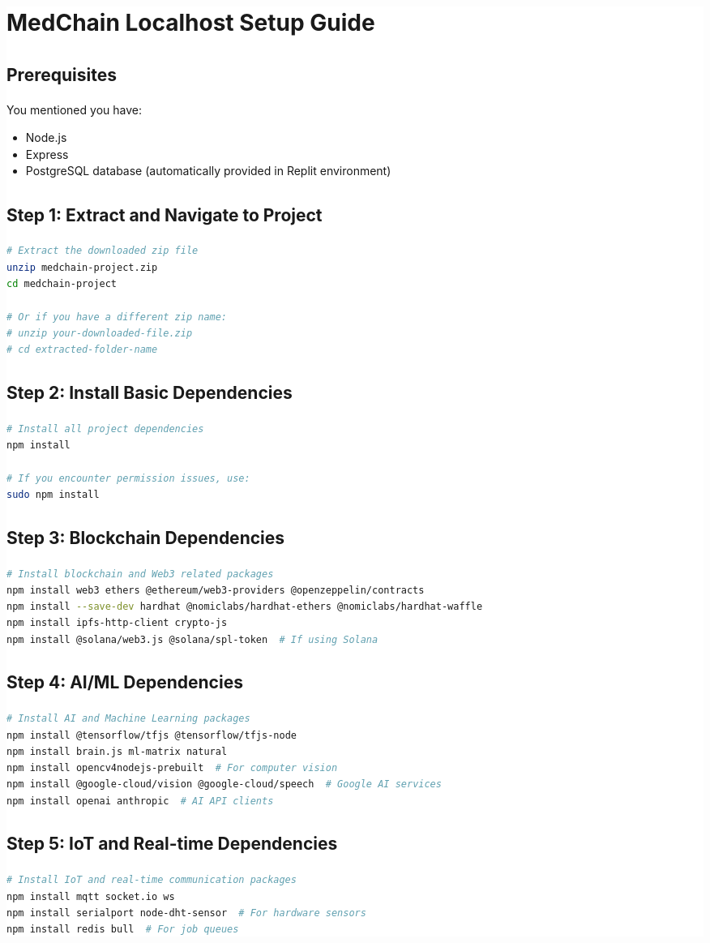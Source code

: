# MedChain Localhost Setup Guide

## Prerequisites
You mentioned you have:
- Node.js
- Express
- PostgreSQL database (automatically provided in Replit environment)

## Step 1: Extract and Navigate to Project
```bash
# Extract the downloaded zip file
unzip medchain-project.zip
cd medchain-project

# Or if you have a different zip name:
# unzip your-downloaded-file.zip
# cd extracted-folder-name
```

## Step 2: Install Basic Dependencies
```bash
# Install all project dependencies
npm install

# If you encounter permission issues, use:
sudo npm install
```

## Step 3: Blockchain Dependencies
```bash
# Install blockchain and Web3 related packages
npm install web3 ethers @ethereum/web3-providers @openzeppelin/contracts
npm install --save-dev hardhat @nomiclabs/hardhat-ethers @nomiclabs/hardhat-waffle
npm install ipfs-http-client crypto-js
npm install @solana/web3.js @solana/spl-token  # If using Solana
```

## Step 4: AI/ML Dependencies
```bash
# Install AI and Machine Learning packages
npm install @tensorflow/tfjs @tensorflow/tfjs-node
npm install brain.js ml-matrix natural
npm install opencv4nodejs-prebuilt  # For computer vision
npm install @google-cloud/vision @google-cloud/speech  # Google AI services
npm install openai anthropic  # AI API clients
```

## Step 5: IoT and Real-time Dependencies
```bash
# Install IoT and real-time communication packages
npm install mqtt socket.io ws
npm install serialport node-dht-sensor  # For hardware sensors
npm install redis bull  # For job queues
```
